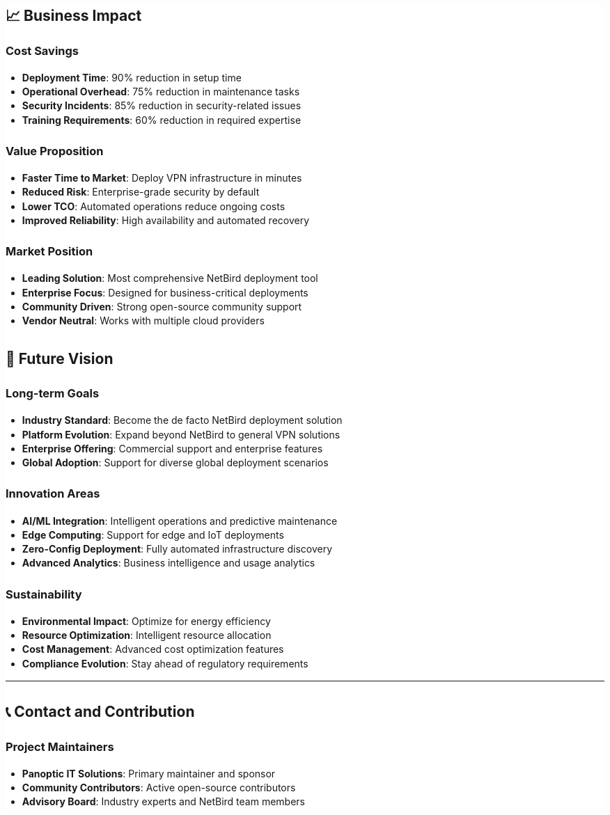 ## 📈 Business Impact

### Cost Savings
- **Deployment Time**: 90% reduction in setup time
- **Operational Overhead**: 75% reduction in maintenance tasks
- **Security Incidents**: 85% reduction in security-related issues
- **Training Requirements**: 60% reduction in required expertise

### Value Proposition
- **Faster Time to Market**: Deploy VPN infrastructure in minutes
- **Reduced Risk**: Enterprise-grade security by default
- **Lower TCO**: Automated operations reduce ongoing costs
- **Improved Reliability**: High availability and automated recovery

### Market Position
- **Leading Solution**: Most comprehensive NetBird deployment tool
- **Enterprise Focus**: Designed for business-critical deployments
- **Community Driven**: Strong open-source community support
- **Vendor Neutral**: Works with multiple cloud providers

## 🔮 Future Vision

### Long-term Goals
- **Industry Standard**: Become the de facto NetBird deployment solution
- **Platform Evolution**: Expand beyond NetBird to general VPN solutions
- **Enterprise Offering**: Commercial support and enterprise features
- **Global Adoption**: Support for diverse global deployment scenarios

### Innovation Areas
- **AI/ML Integration**: Intelligent operations and predictive maintenance
- **Edge Computing**: Support for edge and IoT deployments
- **Zero-Config Deployment**: Fully automated infrastructure discovery
- **Advanced Analytics**: Business intelligence and usage analytics

### Sustainability
- **Environmental Impact**: Optimize for energy efficiency
- **Resource Optimization**: Intelligent resource allocation
- **Cost Management**: Advanced cost optimization features
- **Compliance Evolution**: Stay ahead of regulatory requirements

---

## 📞 Contact and Contribution

### Project Maintainers
- **Panoptic IT Solutions**: Primary maintainer and sponsor
- **Community Contributors**: Active open-source contributors
- **Advisory Board**: Industry experts and NetBird team members
